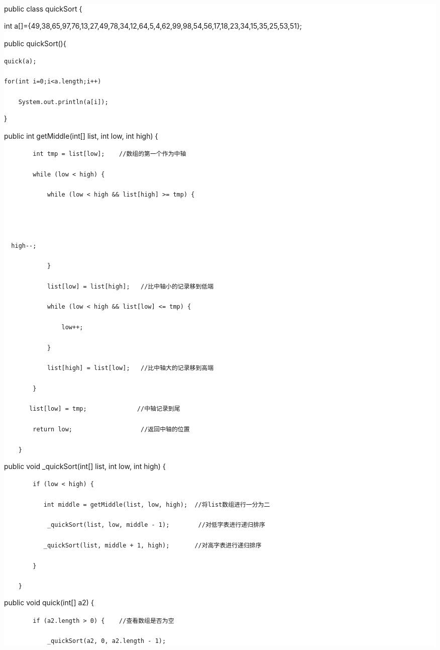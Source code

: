 public class quickSort {  

  int a[]={49,38,65,97,76,13,27,49,78,34,12,64,5,4,62,99,98,54,56,17,18,23,34,15,35,25,53,51};  

public  quickSort(){  

    quick(a);  
    
    for(int i=0;i<a.length;i++)  
    
        System.out.println(a[i]);  

}  

public int getMiddle(int[] list, int low, int high) {     

            int tmp = list[low];    //数组的第一个作为中轴     
    
            while (low < high) {     
    
                while (low < high && list[high] >= tmp) {     

 


      high--;     
    
                }     
    
                list[low] = list[high];   //比中轴小的记录移到低端     
    
                while (low < high && list[low] <= tmp) {     
    
                    low++;     
    
                }     
    
                list[high] = list[low];   //比中轴大的记录移到高端     
    
            }     
    
           list[low] = tmp;              //中轴记录到尾     
    
            return low;                   //返回中轴的位置     
    
        }    

public void _quickSort(int[] list, int low, int high) {     

            if (low < high) {     
    
               int middle = getMiddle(list, low, high);  //将list数组进行一分为二     
    
                _quickSort(list, low, middle - 1);        //对低字表进行递归排序     
    
               _quickSort(list, middle + 1, high);       //对高字表进行递归排序     
    
            }     
    
        }   

public void quick(int[] a2) {     

            if (a2.length > 0) {    //查看数组是否为空     
    
                _quickSort(a2, 0, a2.length - 1);     
    